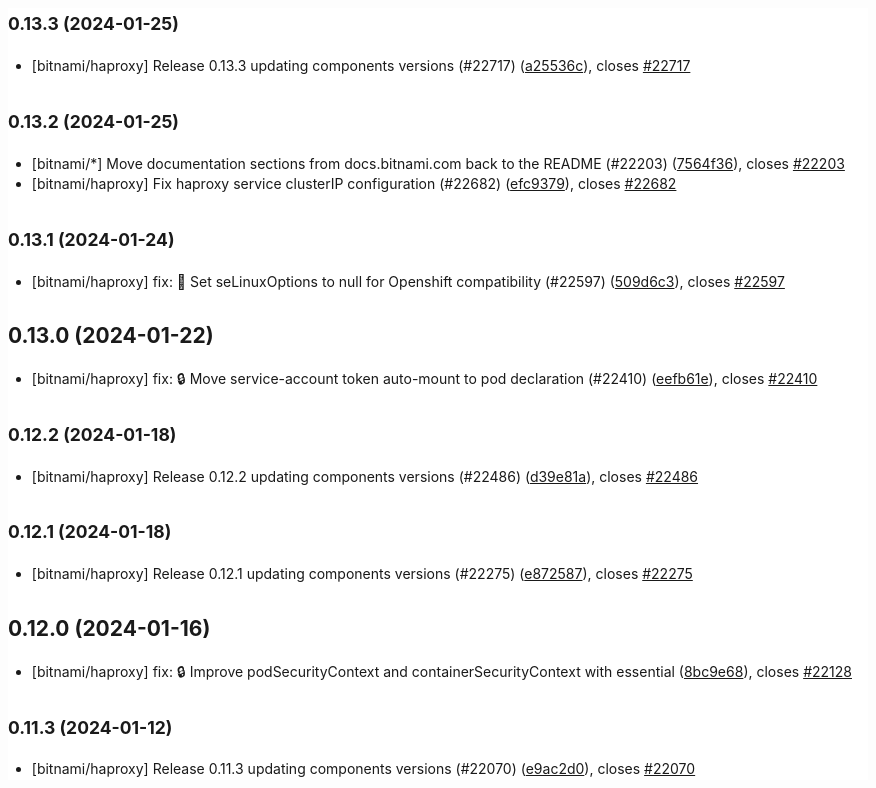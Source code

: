 ## <small>0.13.3 (2024-01-25)</small>

* [bitnami/haproxy] Release 0.13.3 updating components versions (#22717) ([a25536c](https://github.com/bitnami/charts/commit/a25536cf50edf32f359e11a81f6a7584327e6674)), closes [#22717](https://github.com/bitnami/charts/issues/22717)

## <small>0.13.2 (2024-01-25)</small>

* [bitnami/*] Move documentation sections from docs.bitnami.com back to the README (#22203) ([7564f36](https://github.com/bitnami/charts/commit/7564f36ca1e95ff30ee686652b7ab8690561a707)), closes [#22203](https://github.com/bitnami/charts/issues/22203)
* [bitnami/haproxy] Fix haproxy service clusterIP configuration (#22682) ([efc9379](https://github.com/bitnami/charts/commit/efc9379591de2bed985eea463d24f65211d8bded)), closes [#22682](https://github.com/bitnami/charts/issues/22682)

## <small>0.13.1 (2024-01-24)</small>

* [bitnami/haproxy] fix: :bug: Set seLinuxOptions to null for Openshift compatibility (#22597) ([509d6c3](https://github.com/bitnami/charts/commit/509d6c3aa9f83181934d3988dea4ce2b2858098f)), closes [#22597](https://github.com/bitnami/charts/issues/22597)

## 0.13.0 (2024-01-22)

* [bitnami/haproxy] fix: :lock: Move service-account token auto-mount to pod declaration (#22410) ([eefb61e](https://github.com/bitnami/charts/commit/eefb61ef330c2d3cf497e334e3d32154a49b4c86)), closes [#22410](https://github.com/bitnami/charts/issues/22410)

## <small>0.12.2 (2024-01-18)</small>

* [bitnami/haproxy] Release 0.12.2 updating components versions (#22486) ([d39e81a](https://github.com/bitnami/charts/commit/d39e81a440f3e2fa1ae691b166026f961d33446d)), closes [#22486](https://github.com/bitnami/charts/issues/22486)

## <small>0.12.1 (2024-01-18)</small>

* [bitnami/haproxy] Release 0.12.1 updating components versions (#22275) ([e872587](https://github.com/bitnami/charts/commit/e872587ae0a0b1efbb53b2d61504efd5c86d1c09)), closes [#22275](https://github.com/bitnami/charts/issues/22275)

## 0.12.0 (2024-01-16)

* [bitnami/haproxy] fix: :lock: Improve podSecurityContext and containerSecurityContext with essential ([8bc9e68](https://github.com/bitnami/charts/commit/8bc9e68574cc0c40f90477b090f73f6545e46c03)), closes [#22128](https://github.com/bitnami/charts/issues/22128)

## <small>0.11.3 (2024-01-12)</small>

* [bitnami/haproxy] Release 0.11.3 updating components versions (#22070) ([e9ac2d0](https://github.com/bitnami/charts/commit/e9ac2d022313a7b778fb3d741c6d12d26cd52ef0)), closes [#22070](https://github.com/bitnami/charts/issues/22070)
